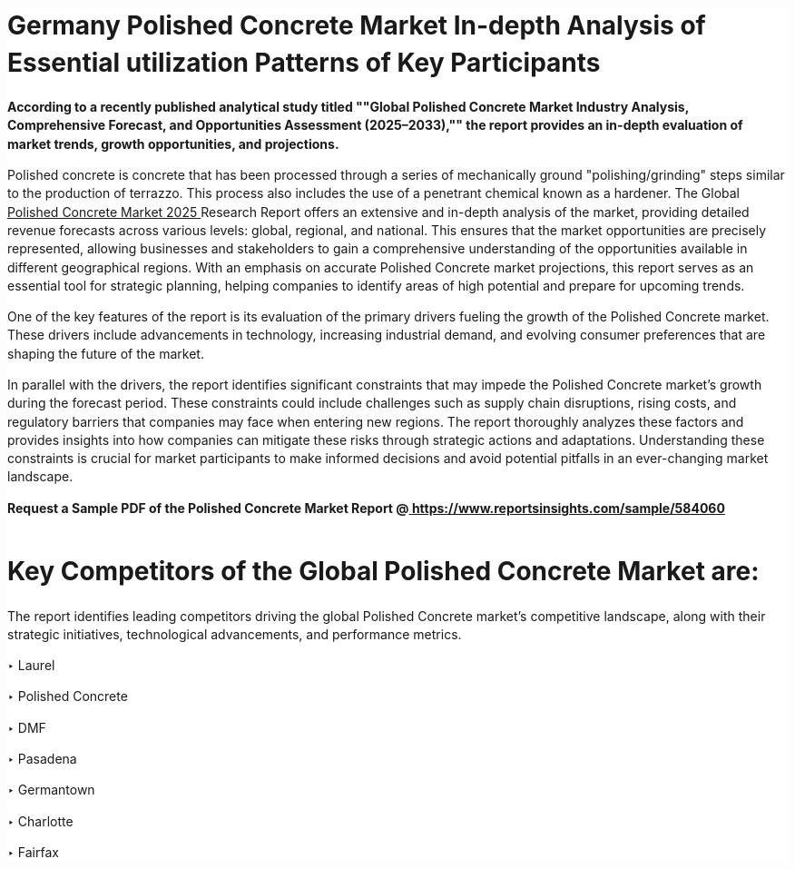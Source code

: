 # Germany Polished Concrete Market In-depth Analysis of Essential utilization Patterns of Key Participants

<strong>According to a recently published analytical study titled ""Global Polished Concrete Market Industry Analysis, Comprehensive Forecast, and Opportunities Assessment (2025–2033),"" the report provides an in-depth evaluation of market trends, growth opportunities, and projections.</strong>

Polished concrete is concrete that has been processed through a series of mechanically ground &#34;polishing/grinding&#34; steps similar to the production of terrazzo. This process also includes the use of a penetrant chemical known as a hardener. The Global <a href=https://www.reportsinsights.com/sample/584060>Polished Concrete Market 2025 </a> Research Report offers an extensive and in-depth analysis of the market, providing detailed revenue forecasts across various levels: global, regional, and national. This ensures that the market opportunities are precisely represented, allowing businesses and stakeholders to gain a comprehensive understanding of the opportunities available in different geographical regions. With an emphasis on accurate Polished Concrete market projections, this report serves as an essential tool for strategic planning, helping companies to identify areas of high potential and prepare for upcoming trends.

One of the key features of the report is its evaluation of the primary drivers fueling the growth of the Polished Concrete market. These drivers include advancements in technology, increasing industrial demand, and evolving consumer preferences that are shaping the future of the market. 

In parallel with the drivers, the report identifies significant constraints that may impede the Polished Concrete market’s growth during the forecast period. These constraints could include challenges such as supply chain disruptions, rising costs, and regulatory barriers that companies may face when entering new regions. The report thoroughly analyzes these factors and provides insights into how companies can mitigate these risks through strategic actions and adaptations. Understanding these constraints is crucial for market participants to make informed decisions and avoid potential pitfalls in an ever-changing market landscape.

<strong>Request a Sample PDF of the Polished Concrete Market Report </strong><strong>@<a href=https://www.reportsinsights.com/sample/584060> https://www.reportsinsights.com/sample/584060</a></strong></font>

# <strong>Key Competitors of the Global Polished Concrete Market are:</strong>

The report identifies leading competitors driving the global Polished Concrete market’s competitive landscape, along with their strategic initiatives, technological advancements, and performance metrics.

‣ Laurel

‣ Polished Concrete

‣ DMF

‣ Pasadena

‣ Germantown

‣ Charlotte

‣ Fairfax

